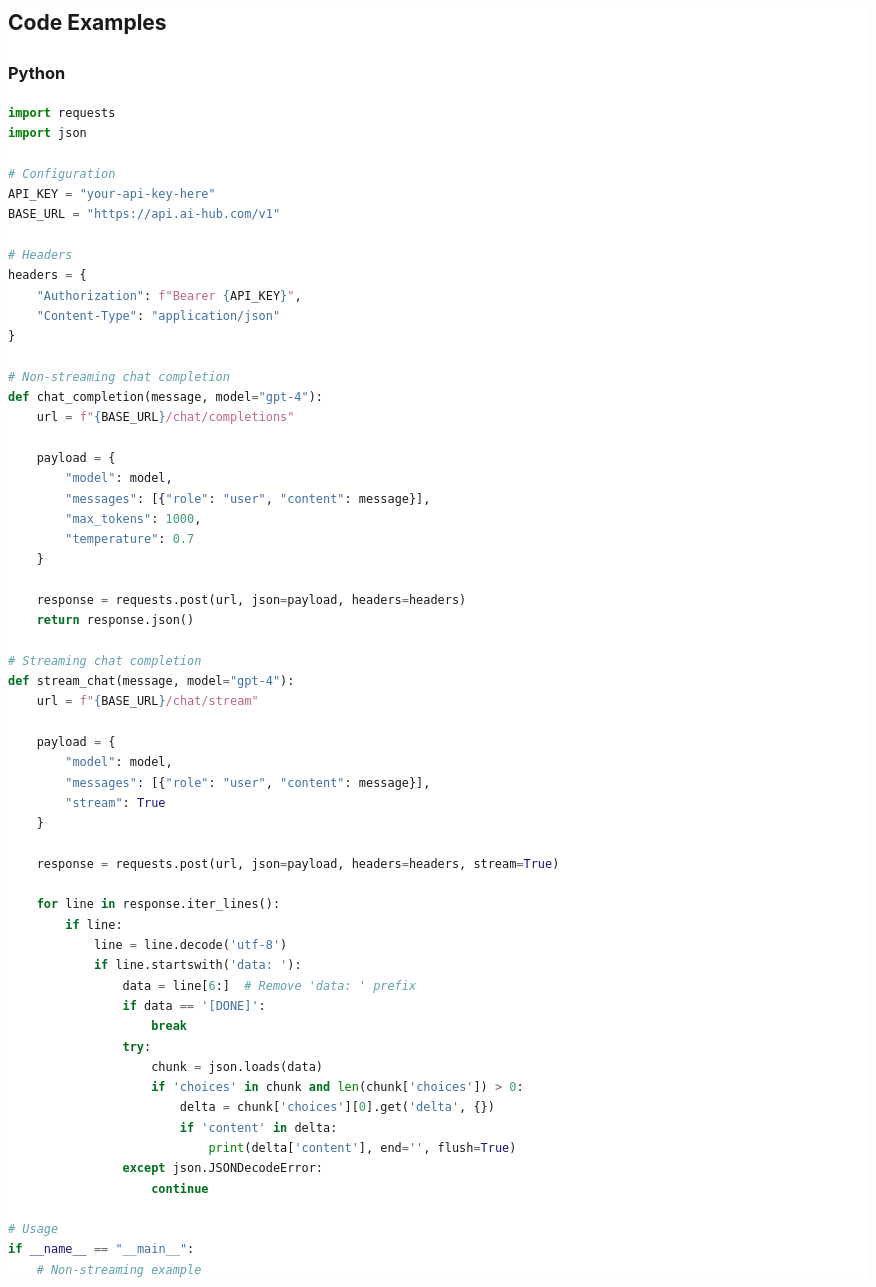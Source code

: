 ## Code Examples

### Python

```python
import requests
import json

# Configuration
API_KEY = "your-api-key-here"
BASE_URL = "https://api.ai-hub.com/v1"

# Headers
headers = {
    "Authorization": f"Bearer {API_KEY}",
    "Content-Type": "application/json"
}

# Non-streaming chat completion
def chat_completion(message, model="gpt-4"):
    url = f"{BASE_URL}/chat/completions"

    payload = {
        "model": model,
        "messages": [{"role": "user", "content": message}],
        "max_tokens": 1000,
        "temperature": 0.7
    }

    response = requests.post(url, json=payload, headers=headers)
    return response.json()

# Streaming chat completion
def stream_chat(message, model="gpt-4"):
    url = f"{BASE_URL}/chat/stream"

    payload = {
        "model": model,
        "messages": [{"role": "user", "content": message}],
        "stream": True
    }

    response = requests.post(url, json=payload, headers=headers, stream=True)

    for line in response.iter_lines():
        if line:
            line = line.decode('utf-8')
            if line.startswith('data: '):
                data = line[6:]  # Remove 'data: ' prefix
                if data == '[DONE]':
                    break
                try:
                    chunk = json.loads(data)
                    if 'choices' in chunk and len(chunk['choices']) > 0:
                        delta = chunk['choices'][0].get('delta', {})
                        if 'content' in delta:
                            print(delta['content'], end='', flush=True)
                except json.JSONDecodeError:
                    continue

# Usage
if __name__ == "__main__":
    # Non-streaming example
```